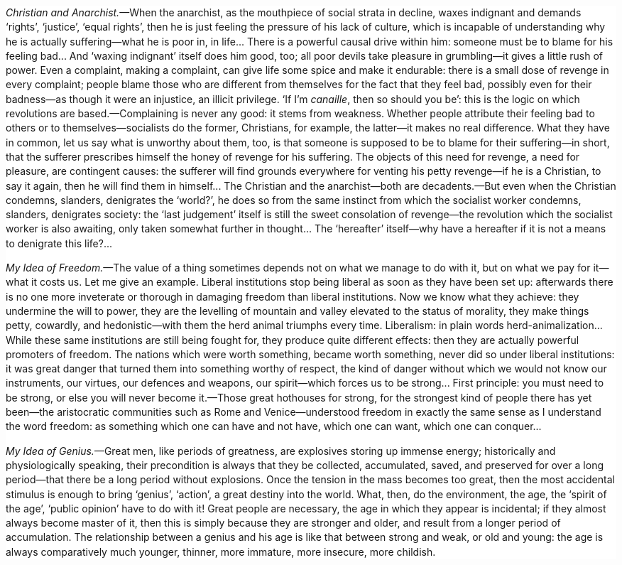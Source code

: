 _Christian and Anarchist._—When the anarchist, as the mouthpiece of social strata in decline, waxes indignant and demands ‘rights’, ‘justice’, ‘equal rights’, then he is just feeling the pressure of his lack of culture, which is incapable of understanding why he is actually suffering—what he is poor in, in life... There is a powerful causal drive within him: someone must be to blame for his feeling bad... And ‘waxing indignant’ itself does him good, too; all poor devils take pleasure in grumbling—it gives a little rush of power. Even a complaint, making a complaint, can give life some spice and make it endurable: there is a small dose of revenge in every complaint; people blame those who are different from themselves for the fact that they feel bad, possibly even for their badness—as though it were an injustice, an illicit privilege. ‘If I’m _canaille_, then so should you be’: this is the logic on which revolutions are based.—Complaining is never any good: it stems from weakness. Whether people attribute their feeling bad to others or to themselves—socialists do the former, Christians, for example, the latter—it makes no real difference. What they have in common, let us say what is unworthy about them, too, is that someone is supposed to be to blame for their suffering—in short, that the sufferer prescribes himself the honey of revenge for his suffering. The objects of this need for revenge, a need for pleasure, are contingent causes: the sufferer will find grounds everywhere for venting his petty revenge—if he is a Christian, to say it again, then he will find them in himself... The Christian and the anarchist—both are decadents.—But even when the Christian condemns, slanders, denigrates the ‘world?’, he does so from the same instinct from which the socialist worker condemns, slanders, denigrates society: the ‘last judgement’ itself is still the sweet consolation of revenge—the revolution which the socialist worker is also awaiting, only taken somewhat further in thought... The ‘hereafter’ itself—why have a hereafter if it is not a means to denigrate this life?...

_My Idea of Freedom._—The value of a thing sometimes depends not on what we manage to do with it, but on what we pay for it—what it costs us. Let me give an example. Liberal institutions stop being liberal as soon as they have been set up: afterwards there is no one more inveterate or thorough in damaging freedom than liberal institutions. Now we know what they achieve: they undermine the will to power, they are the levelling of mountain and valley elevated to the status of morality, they make things petty, cowardly, and hedonistic—with them the herd animal triumphs every time. Liberalism: in plain words herd-animalization... While these same institutions are still being fought for, they produce quite different effects: then they are actually powerful promoters of freedom. The nations which were worth something, became worth something, never did so under liberal institutions: it was great danger that turned them into something worthy of respect, the kind of danger without which we would not know our instruments, our virtues, our defences and weapons, our spirit—which forces us to be strong... First principle: you must need to be strong, or else you will never become it.—Those great hothouses for strong, for the strongest kind of people there has yet been—the aristocratic communities such as Rome and Venice—understood freedom in exactly the same sense as I understand the word freedom: as something which one can have and not have, which one can want, which one can conquer...

_My Idea of Genius._—Great men, like periods of greatness, are explosives storing up immense energy; historically and physiologically speaking, their precondition is always that they be collected, accumulated, saved, and preserved for over a long period—that there be a long period without explosions. Once the tension in the mass becomes too great, then the most accidental stimulus is enough to bring ‘genius’, ‘action’, a great destiny into the world. What, then, do the environment, the age, the ‘spirit of the age’, ‘public opinion’ have to do with it! Great people are necessary, the age in which they appear is incidental; if they almost always become master of it, then this is simply because they are stronger and older, and result from a longer period of accumulation. The relationship between a genius and his age is like that between strong and weak, or old and young: the age is always comparatively much younger, thinner, more immature, more insecure, more childish.
